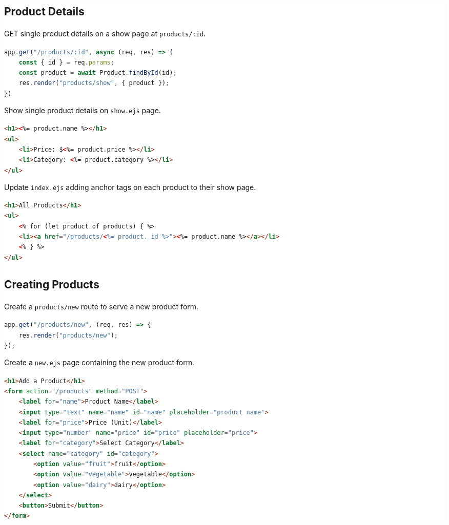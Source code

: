 ## Product Details
GET single product details on a show page at `products/:id`.
```js
app.get("/products/:id", async (req, res) => {
    const { id } = req.params;
    const product = await Product.findById(id);
    res.render("products/show", { product });
})
```

Show single product details on `show.ejs` page.
```html
<h1><%= product.name %></h1>
<ul>
    <li>Price: $<%= product.price %></li>
    <li>Category: <%= product.category %></li>
</ul>
```

Update `index.ejs` adding anchor tags on each product to their show page.
```html
<h1>All Products</h1>
<ul>
    <% for (let product of products) { %>
    <li><a href="/products/<%= product._id %>"><%= product.name %></a></li>
    <% } %>
</ul>
```

## Creating Products
Create a `products/new` route to serve a new product form.
```js
app.get("/products/new", (req, res) => {
    res.render("products/new");
});
```

Create a `new.ejs` page containing the new product form.
```html
<h1>Add a Product</h1>
<form action="/products" method="POST">
    <label for="name">Product Name</label>
    <input type="text" name="name" id="name" placeholder="product name">
    <label for="price">Price (Unit)</label>
    <input type="number" name="price" id="price" placeholder="price">
    <label for="category">Select Category</label>
    <select name="category" id="category">
        <option value="fruit">fruit</option>
        <option value="vegetable">vegetable</option>
        <option value="dairy">dairy</option>
    </select>
    <button>Submit</button>
</form>
```
